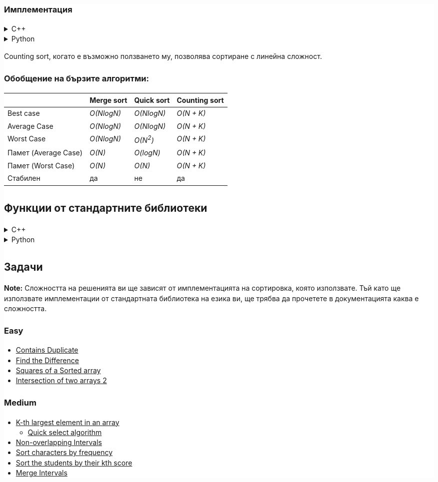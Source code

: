 
### Имплементация

<details><summary>C++</summary></details>


<details><summary>Python</summary></details>

Counting sort, когато е възможно ползването му, позволява сортиране с линейна сложност.

### Обобщение на бързите алгоритми:

|                      | Merge sort | Quick sort         | Counting sort |
| -------------------- | ---------- | ------------------ | ------------- |
| Best case            | *O(NlogN)* | *O(NlogN)*         | *O(N + K)*    |
| Average Case         | *O(NlogN)* | *O(NlogN)*         | *O(N + K)*    |
| Worst Case           | *O(NlogN)* | *O(N<sup>2</sup>)* | *O(N + K)*    |
| Памет (Average Case) | *O(N)*     | *O(logN)*          | *O(N + K)*    |
| Памет (Worst Case)   | *O(N)*     | *O(N)*             | *O(N + K)*    |
| Стабилен             | да         | не                 | да            |


## Функции от стандартните библиотеки


<details><summary>C++</summary></details>

<details><summary>Python</summary></details>

## Задачи

**Note:** Сложността на решенията ви ще зависят от имплементацията на сортировка, която използвате. Тъй като ще използвате имплементации от стандартната библиотека на езика ви, ще трябва да прочетете в документацията каква е сложността.

### Easy

- [Contains Duplicate](https://leetcode.com/problems/contains-duplicate/)
- [Find the Difference](https://leetcode.com/problems/find-the-difference/)
- [Squares of a Sorted array](https://leetcode.com/problems/squares-of-a-sorted-array/)
- [Intersection of two arrays 2](https://leetcode.com/problems/intersection-of-two-arrays-ii/)

### Medium
- [K-th largest element in an array](https://leetcode.com/problems/kth-largest-element-in-an-array/)
	- [Quick select algorithm](https://en.wikipedia.org/wiki/Quickselect)
- [Non-overlapping Intervals](https://leetcode.com/problems/non-overlapping-intervals/)
- [Sort characters by frequency](https://leetcode.com/problems/sort-characters-by-frequency/)
- [Sort the students by their kth score](https://leetcode.com/problems/sort-the-students-by-their-kth-score/description/)
- [Merge Intervals](https://leetcode.com/problems/merge-intervals/)
